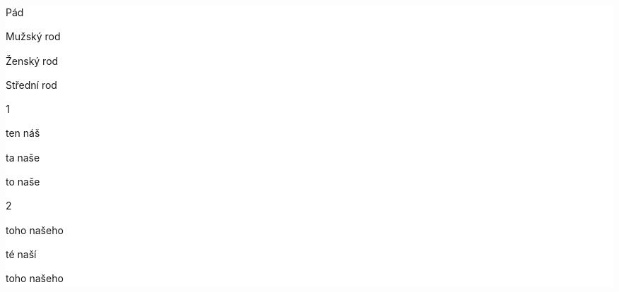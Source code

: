 Pád
            </th>
            <th>

Mužský rod
            </th>
            <th>

Ženský rod
            </th>
            <th>

Střední rod
            </th>
        </tr>
    </thead>
    <tbody class="it">
        <tr>
            <th>

1
            </th>
            <td>

ten náš
            </td>
            <td>

ta naše
            </td>
            <td>

to naše
            </td>
        </tr>
        <tr>
            <th>

2
            </th>
            <td>

toho našeho
            </td>
            <td>

té naší
            </td>
            <td>

toho našeho
            </td>
        </tr>
        <tr>
            <th>
